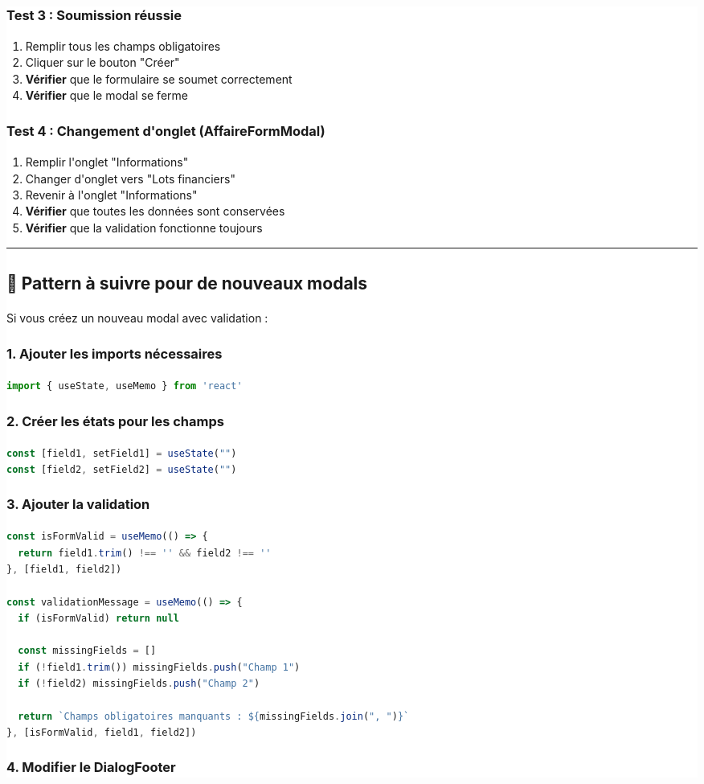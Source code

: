 ### Test 3 : Soumission réussie
1. Remplir tous les champs obligatoires
2. Cliquer sur le bouton "Créer"
3. **Vérifier** que le formulaire se soumet correctement
4. **Vérifier** que le modal se ferme

### Test 4 : Changement d'onglet (AffaireFormModal)
1. Remplir l'onglet "Informations"
2. Changer d'onglet vers "Lots financiers"
3. Revenir à l'onglet "Informations"
4. **Vérifier** que toutes les données sont conservées
5. **Vérifier** que la validation fonctionne toujours

---

## 📖 Pattern à suivre pour de nouveaux modals

Si vous créez un nouveau modal avec validation :

### 1. Ajouter les imports nécessaires

```typescript
import { useState, useMemo } from 'react'
```

### 2. Créer les états pour les champs

```typescript
const [field1, setField1] = useState("")
const [field2, setField2] = useState("")
```

### 3. Ajouter la validation

```typescript
const isFormValid = useMemo(() => {
  return field1.trim() !== '' && field2 !== ''
}, [field1, field2])

const validationMessage = useMemo(() => {
  if (isFormValid) return null
  
  const missingFields = []
  if (!field1.trim()) missingFields.push("Champ 1")
  if (!field2) missingFields.push("Champ 2")
  
  return `Champs obligatoires manquants : ${missingFields.join(", ")}`
}, [isFormValid, field1, field2])
```

### 4. Modifier le DialogFooter
